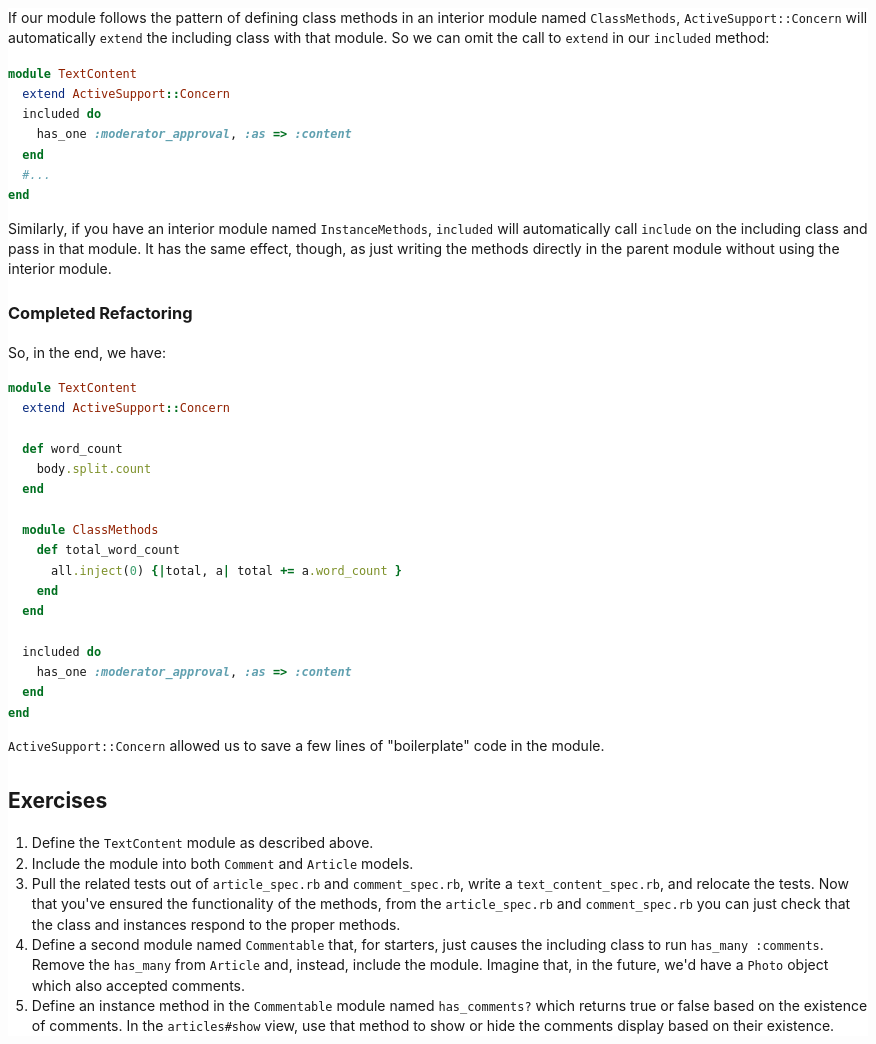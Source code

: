 If our module follows the pattern of defining class methods in an interior module named `ClassMethods`, `ActiveSupport::Concern` will automatically `extend` the including class with that module. So we can omit the call to `extend` in our `included` method:

```ruby
module TextContent
  extend ActiveSupport::Concern
  included do
    has_one :moderator_approval, :as => :content
  end
  #...
end
```

Similarly, if you have an interior module named `InstanceMethods`, `included` will automatically call `include` on the including class and pass in that module. It has the same effect, though, as just writing the methods directly in the parent module without using the interior module.

### Completed Refactoring

So, in the end, we have:

```ruby
module TextContent
  extend ActiveSupport::Concern
  
  def word_count
    body.split.count
  end

  module ClassMethods
    def total_word_count
      all.inject(0) {|total, a| total += a.word_count }
    end
  end

  included do
    has_one :moderator_approval, :as => :content
  end
end
```

`ActiveSupport::Concern` allowed us to save a few lines of "boilerplate" code in the module.

## Exercises

1. Define the `TextContent` module as described above.
2. Include the module into both `Comment` and `Article` models.
3. Pull the related tests out of `article_spec.rb` and `comment_spec.rb`, write a `text_content_spec.rb`, and relocate the tests. Now that you've ensured the functionality of the methods, from the `article_spec.rb` and `comment_spec.rb` you can just check that the class and instances respond to the proper methods.
4. Define a second module named `Commentable` that, for starters, just causes the including class to run `has_many :comments`. Remove the `has_many` from `Article` and, instead, include the module. Imagine that, in the future, we'd have a `Photo` object which also accepted comments.
5. Define an instance method in the `Commentable` module named `has_comments?` which returns true or false based on the existence of comments. In the `articles#show` view, use that method to show or hide the comments display based on their existence.